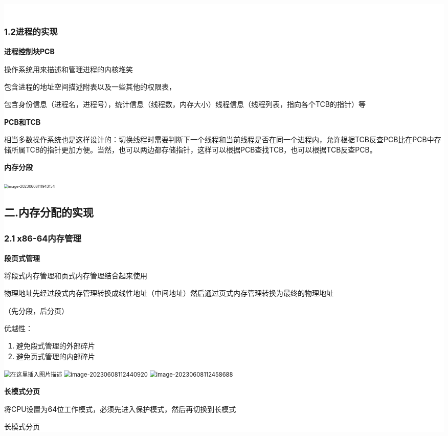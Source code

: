 

​	

### 1.2进程的实现

**进程控制块PCB**

操作系统用来描述和管理进程的内核堆笑

包含进程的地址空间描述附表以及一些其他的权限表，

包含身份信息（进程名，进程号），统计信息（线程数，内存大小）线程信息（线程列表，指向各个TCB的指针）等

**PCB和TCB**

相当多数操作系统也是这样设计的：切换线程时需要判断下一个线程和当前线程是否在同一个进程内，允许根据TCB反查PCB比在PCB中存储所属TCB的指针更加方便。当然，也可以两边都存储指针，这样可以根据PCB查找TCB，也可以根据TCB反查PCB。



**内存分段**

<img src="C:\Users\lenovo\AppData\Roaming\Typora\typora-user-images\image-20230608111943154.png" alt="image-20230608111943154" style="zoom:50%;" />







## 二.内存分配的实现

### 2.1 x86-64内存管理

**段页式管理**

将段式内存管理和页式内存管理结合起来使用

物理地址先经过段式内存管理转换成线性地址（中间地址）然后通过页式内存管理转换为最终的物理地址

（先分段，后分页）

优越性：

1. 避免段式管理的外部碎片
2. 避免页式管理的内部碎片

<img src="https://img-blog.csdnimg.cn/d61d4a9c2bdc45768ec8e3b1b1af43fa.png#pic_left" alt="在这里插入图片描述" style="zoom:80%;" />

<img src="C:\Users\lenovo\AppData\Roaming\Typora\typora-user-images\image-20230608112440920.png" alt="image-20230608112440920" style="zoom:80%;" />

<img src="C:\Users\lenovo\AppData\Roaming\Typora\typora-user-images\image-20230608112458688.png" alt="image-20230608112458688" style="zoom:80%;" />



**长模式分页**

将CPU设置为64位工作模式，必须先进入保护模式，然后再切换到长模式

长模式分页
